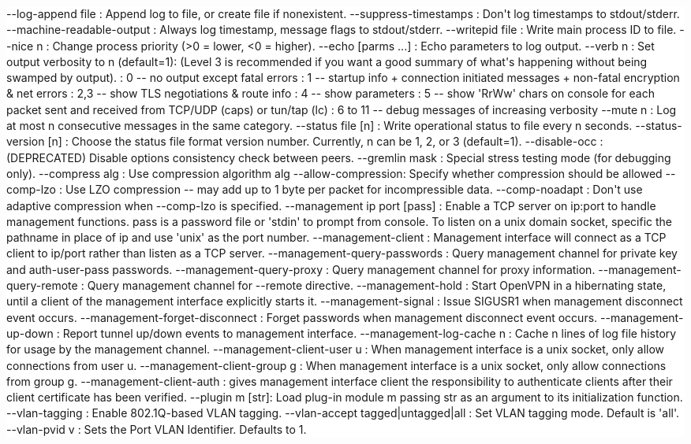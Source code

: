  --log-append file : Append log to file, or create file if nonexistent.
 --suppress-timestamps : Don't log timestamps to stdout/stderr.
 --machine-readable-output : Always log timestamp, message flags to stdout/stderr.
 --writepid file : Write main process ID to file.
 --nice n        : Change process priority (>0 = lower, <0 = higher).
 --echo [parms ...] : Echo parameters to log output.
 --verb n        : Set output verbosity to n (default=1):
                   (Level 3 is recommended if you want a good summary
                   of what's happening without being swamped by output).
                 : 0 -- no output except fatal errors
                 : 1 -- startup info + connection initiated messages +
                        non-fatal encryption & net errors
                 : 2,3 -- show TLS negotiations & route info
                 : 4 -- show parameters
                 : 5 -- show 'RrWw' chars on console for each packet sent
                        and received from TCP/UDP (caps) or tun/tap (lc)
                 : 6 to 11 -- debug messages of increasing verbosity
 --mute n        : Log at most n consecutive messages in the same category.
 --status file [n] : Write operational status to file every n seconds.
 --status-version [n] : Choose the status file format version number.
                   Currently, n can be 1, 2, or 3 (default=1).
 --disable-occ   : (DEPRECATED) Disable options consistency check between peers.
 --gremlin mask  : Special stress testing mode (for debugging only).
 --compress alg  : Use compression algorithm alg
 --allow-compression: Specify whether compression should be allowed
 --comp-lzo      : Use LZO compression -- may add up to 1 byte per
                   packet for incompressible data.
 --comp-noadapt  : Don't use adaptive compression when --comp-lzo
                   is specified.
 --management ip port [pass] : Enable a TCP server on ip:port to handle
                   management functions.  pass is a password file
                   or 'stdin' to prompt from console.
                   To listen on a unix domain socket, specific the pathname
                   in place of ip and use 'unix' as the port number.
 --management-client : Management interface will connect as a TCP client to
                       ip/port rather than listen as a TCP server.
 --management-query-passwords : Query management channel for private key
                   and auth-user-pass passwords.
 --management-query-proxy : Query management channel for proxy information.
 --management-query-remote : Query management channel for --remote directive.
 --management-hold : Start OpenVPN in a hibernating state, until a client
                     of the management interface explicitly starts it.
 --management-signal : Issue SIGUSR1 when management disconnect event occurs.
 --management-forget-disconnect : Forget passwords when management disconnect
                                  event occurs.
 --management-up-down : Report tunnel up/down events to management interface.
 --management-log-cache n : Cache n lines of log file history for usage
                   by the management channel.
 --management-client-user u  : When management interface is a unix socket, only
                               allow connections from user u.
 --management-client-group g : When management interface is a unix socket, only
                               allow connections from group g.
 --management-client-auth : gives management interface client the responsibility
                            to authenticate clients after their client certificate
 			      has been verified.
 --plugin m [str]: Load plug-in module m passing str as an argument
                   to its initialization function.
 --vlan-tagging  : Enable 802.1Q-based VLAN tagging.
 --vlan-accept tagged|untagged|all : Set VLAN tagging mode. Default is 'all'.
 --vlan-pvid v   : Sets the Port VLAN Identifier. Defaults to 1.
 